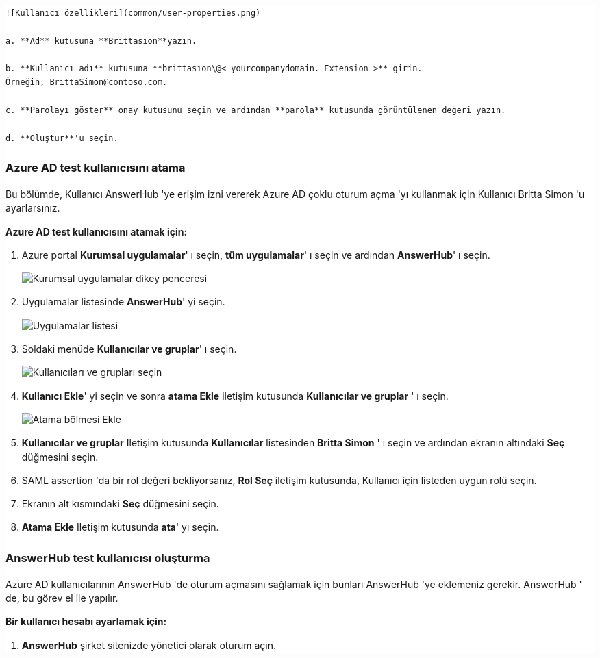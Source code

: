     ![Kullanıcı özellikleri](common/user-properties.png)

    a. **Ad** kutusuna **Brittasıon**yazın.
  
    b. **Kullanıcı adı** kutusuna **brittasıon\@< yourcompanydomain. Extension >** girin.  
    Örneğin, BrittaSimon@contoso.com.

    c. **Parolayı göster** onay kutusunu seçin ve ardından **parola** kutusunda görüntülenen değeri yazın.

    d. **Oluştur**'u seçin.

### <a name="assign-the-azure-ad-test-user"></a>Azure AD test kullanıcısını atama

Bu bölümde, Kullanıcı AnswerHub 'ye erişim izni vererek Azure AD çoklu oturum açma 'yı kullanmak için Kullanıcı Britta Simon 'u ayarlarsınız.

**Azure AD test kullanıcısını atamak için:**

1. Azure portal **Kurumsal uygulamalar**' ı seçin, **tüm uygulamalar**' ı seçin ve ardından **AnswerHub**' ı seçin.

    ![Kurumsal uygulamalar dikey penceresi](common/enterprise-applications.png)

2. Uygulamalar listesinde **AnswerHub**' yi seçin.

    ![Uygulamalar listesi](common/all-applications.png)

3. Soldaki menüde **Kullanıcılar ve gruplar**' ı seçin.

    ![Kullanıcıları ve grupları seçin](common/users-groups-blade.png)

4. **Kullanıcı Ekle**' yi seçin ve sonra **atama Ekle** iletişim kutusunda **Kullanıcılar ve gruplar** ' ı seçin.

    ![Atama bölmesi Ekle](common/add-assign-user.png)

5. **Kullanıcılar ve gruplar** Iletişim kutusunda **Kullanıcılar** listesinden **Britta Simon** ' ı seçin ve ardından ekranın altındaki **Seç** düğmesini seçin.

6. SAML assertion 'da bir rol değeri bekliyorsanız, **Rol Seç** iletişim kutusunda, Kullanıcı için listeden uygun rolü seçin. 

7. Ekranın alt kısmındaki **Seç** düğmesini seçin.

8. **Atama Ekle** Iletişim kutusunda **ata**' yı seçin.

### <a name="create-an-answerhub-test-user"></a>AnswerHub test kullanıcısı oluşturma

Azure AD kullanıcılarının AnswerHub 'de oturum açmasını sağlamak için bunları AnswerHub 'ye eklemeniz gerekir. AnswerHub ' de, bu görev el ile yapılır.

**Bir kullanıcı hesabı ayarlamak için:**

1. **AnswerHub** şirket sitenizde yönetici olarak oturum açın.
